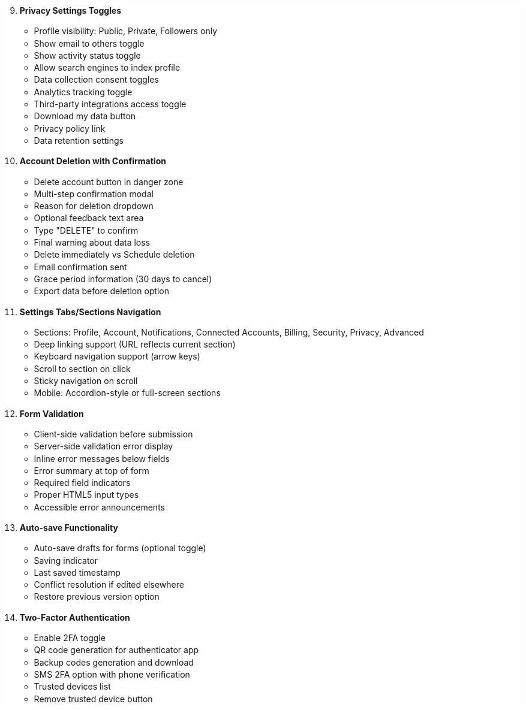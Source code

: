 9. **Privacy Settings Toggles**
   - Profile visibility: Public, Private, Followers only
   - Show email to others toggle
   - Show activity status toggle
   - Allow search engines to index profile
   - Data collection consent toggles
   - Analytics tracking toggle
   - Third-party integrations access toggle
   - Download my data button
   - Privacy policy link
   - Data retention settings

10. **Account Deletion with Confirmation**
    - Delete account button in danger zone
    - Multi-step confirmation modal
    - Reason for deletion dropdown
    - Optional feedback text area
    - Type "DELETE" to confirm
    - Final warning about data loss
    - Delete immediately vs Schedule deletion
    - Email confirmation sent
    - Grace period information (30 days to cancel)
    - Export data before deletion option

11. **Settings Tabs/Sections Navigation**
    - Sections: Profile, Account, Notifications, Connected Accounts, Billing, Security, Privacy, Advanced
    - Deep linking support (URL reflects current section)
    - Keyboard navigation support (arrow keys)
    - Scroll to section on click
    - Sticky navigation on scroll
    - Mobile: Accordion-style or full-screen sections

12. **Form Validation**
    - Client-side validation before submission
    - Server-side validation error display
    - Inline error messages below fields
    - Error summary at top of form
    - Required field indicators
    - Proper HTML5 input types
    - Accessible error announcements

13. **Auto-save Functionality**
    - Auto-save drafts for forms (optional toggle)
    - Saving indicator
    - Last saved timestamp
    - Conflict resolution if edited elsewhere
    - Restore previous version option

14. **Two-Factor Authentication**
    - Enable 2FA toggle
    - QR code generation for authenticator app
    - Backup codes generation and download
    - SMS 2FA option with phone verification
    - Trusted devices list
    - Remove trusted device button
